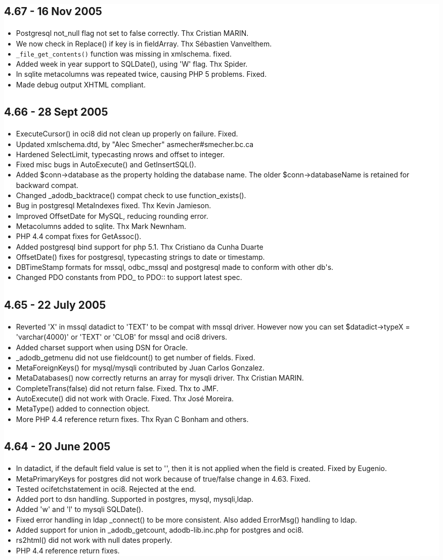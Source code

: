 ## 4.67 - 16 Nov 2005

- Postgresql not_null flag not set to false correctly. Thx Cristian MARIN.
- We now check in Replace() if key is in fieldArray. Thx Sébastien Vanvelthem.
- `_file_get_contents()` function was missing in xmlschema. fixed.
- Added week in year support to SQLDate(), using 'W' flag. Thx Spider.
- In sqlite metacolumns was repeated twice, causing PHP 5 problems. Fixed.
- Made debug output XHTML compliant.

## 4.66 - 28 Sept 2005

- ExecuteCursor() in oci8 did not clean up properly on failure. Fixed.
- Updated xmlschema.dtd, by "Alec Smecher" asmecher#smecher.bc.ca
- Hardened SelectLimit, typecasting nrows and offset to integer.
- Fixed misc bugs in AutoExecute() and GetInsertSQL().
- Added $conn->database as the property holding the database name. The older $conn->databaseName is retained for backward compat.
- Changed _adodb_backtrace() compat check to use function_exists().
- Bug in postgresql MetaIndexes fixed. Thx Kevin Jamieson.
- Improved OffsetDate for MySQL, reducing rounding error.
- Metacolumns added to sqlite. Thx Mark Newnham.
- PHP 4.4 compat fixes for GetAssoc().
- Added postgresql bind support for php 5.1. Thx Cristiano da Cunha Duarte
- OffsetDate() fixes for postgresql, typecasting strings to date or timestamp.
- DBTimeStamp formats for mssql, odbc_mssql and postgresql made to conform with other db's.
- Changed PDO constants from PDO_ to PDO:: to support latest spec.

## 4.65 - 22 July 2005

- Reverted 'X' in mssql datadict to 'TEXT' to be compat with mssql driver. However now you can set $datadict->typeX = 'varchar(4000)' or 'TEXT' or 'CLOB' for mssql and oci8 drivers.
- Added charset support when using DSN for Oracle.
- _adodb_getmenu did not use fieldcount() to get number of fields. Fixed.
- MetaForeignKeys() for mysql/mysqli contributed by Juan Carlos Gonzalez.
- MetaDatabases() now correctly returns an array for mysqli driver. Thx Cristian MARIN.
- CompleteTrans(false) did not return false. Fixed. Thx to JMF.
- AutoExecute() did not work with Oracle. Fixed. Thx José Moreira.
- MetaType() added to connection object.
- More PHP 4.4 reference return fixes. Thx Ryan C Bonham and others.

## 4.64 - 20 June 2005

- In datadict, if the default field value is set to '', then it is not applied when the field is created. Fixed by Eugenio.
- MetaPrimaryKeys for postgres did not work because of true/false change in 4.63. Fixed.
- Tested ocifetchstatement in oci8. Rejected at the end.
- Added port to dsn handling. Supported in postgres, mysql, mysqli,ldap.
- Added 'w' and 'l' to mysqli SQLDate().
- Fixed error handling in ldap _connect() to be more consistent. Also added ErrorMsg() handling to ldap.
- Added support for union in _adodb_getcount, adodb-lib.inc.php for postgres and oci8.
- rs2html() did not work with null dates properly.
- PHP 4.4 reference return fixes.
